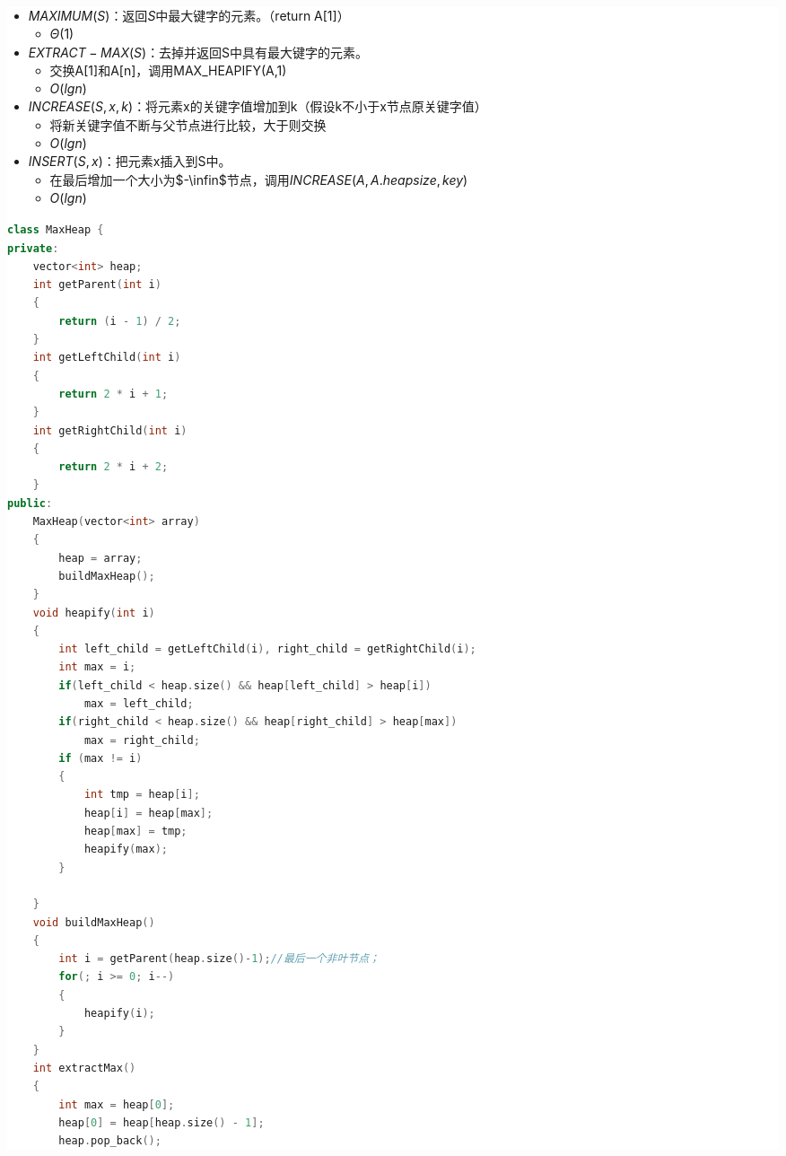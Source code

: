 - $MAXIMUM(S)$：返回$S$中最大键字的元素。（return A[1]）
  - $\Theta(1)$
- $EXTRACT-MAX(S)$：去掉并返回S中具有最大键字的元素。
  - 交换A[1]和A[n]，调用MAX_HEAPIFY(A,1)
  - $O(lgn)$
- $INCREASE(S,x,k)$：将元素x的关键字值增加到k（假设k不小于x节点原关键字值）
  - 将新关键字值不断与父节点进行比较，大于则交换
  - $O(lgn)$
- $INSERT(S,x)$：把元素x插入到S中。
  - 在最后增加一个大小为$-\infin$节点，调用$INCREASE(A,A.heapsize,key)$
  - $O(lgn)$

```c++
class MaxHeap {
private:
    vector<int> heap;
    int getParent(int i)
    {
        return (i - 1) / 2;
    }
    int getLeftChild(int i)
    {
        return 2 * i + 1;
    }
    int getRightChild(int i)
    {
        return 2 * i + 2;
    }
public:
    MaxHeap(vector<int> array)
    {
        heap = array;
        buildMaxHeap();
    }
    void heapify(int i)
    {
        int left_child = getLeftChild(i), right_child = getRightChild(i);
        int max = i;
        if(left_child < heap.size() && heap[left_child] > heap[i])
            max = left_child;
        if(right_child < heap.size() && heap[right_child] > heap[max])
            max = right_child;
        if (max != i)
        {
            int tmp = heap[i];
            heap[i] = heap[max];
            heap[max] = tmp;
            heapify(max);
        }

    }
    void buildMaxHeap()
    {
        int i = getParent(heap.size()-1);//最后一个非叶节点；
        for(; i >= 0; i--)
        {
            heapify(i);
        }
    }
    int extractMax()
    {
        int max = heap[0];
        heap[0] = heap[heap.size() - 1];
        heap.pop_back();
```